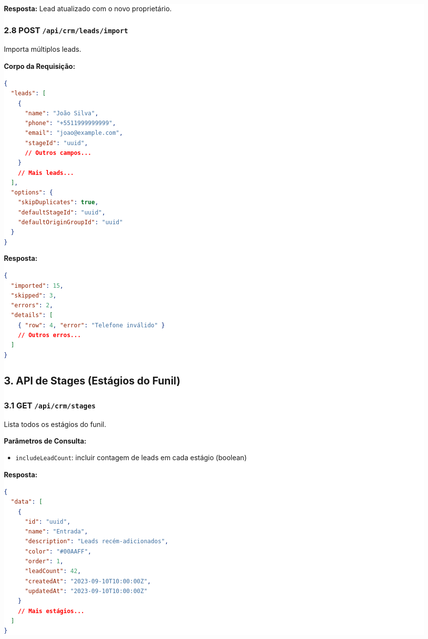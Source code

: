 **Resposta:** Lead atualizado com o novo proprietário.

### 2.8 POST `/api/crm/leads/import`
Importa múltiplos leads.

**Corpo da Requisição:**
```json
{
  "leads": [
    {
      "name": "João Silva",
      "phone": "+5511999999999",
      "email": "joao@example.com",
      "stageId": "uuid",
      // Outros campos...
    }
    // Mais leads...
  ],
  "options": {
    "skipDuplicates": true,
    "defaultStageId": "uuid",
    "defaultOriginGroupId": "uuid"
  }
}
```

**Resposta:**
```json
{
  "imported": 15,
  "skipped": 3,
  "errors": 2,
  "details": [
    { "row": 4, "error": "Telefone inválido" }
    // Outros erros...
  ]
}
```

## 3. API de Stages (Estágios do Funil)

### 3.1 GET `/api/crm/stages`
Lista todos os estágios do funil.

**Parâmetros de Consulta:**
- `includeLeadCount`: incluir contagem de leads em cada estágio (boolean)

**Resposta:**
```json
{
  "data": [
    {
      "id": "uuid",
      "name": "Entrada",
      "description": "Leads recém-adicionados",
      "color": "#00AAFF",
      "order": 1,
      "leadCount": 42,
      "createdAt": "2023-09-10T10:00:00Z",
      "updatedAt": "2023-09-10T10:00:00Z"
    }
    // Mais estágios...
  ]
}
```
